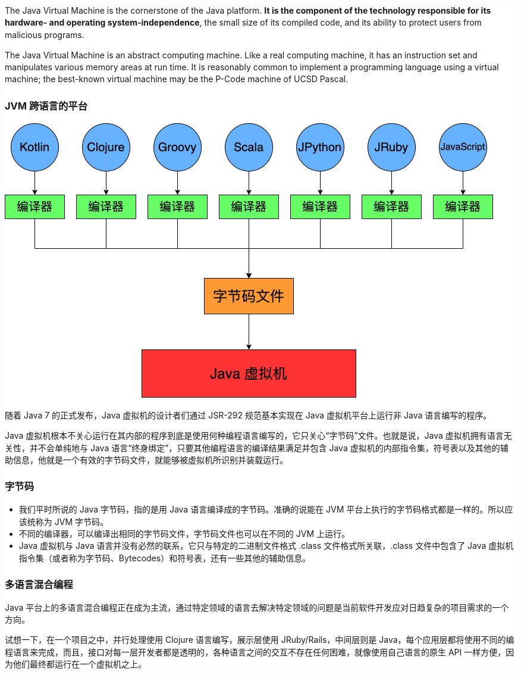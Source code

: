 The Java Virtual Machine is the cornerstone of the Java platform. **It is the component of the technology responsible for its hardware- and operating system-independence**, the small size of its compiled code, and its ability to protect users from malicious programs.

The Java Virtual Machine is an abstract computing machine. Like a real computing machine, it has an instruction set and manipulates various memory areas at run time. It is reasonably common to implement a programming language using a virtual machine; the best-known virtual machine may be the P-Code machine of UCSD Pascal.

### JVM 跨语言的平台

![JVM 跨语言的平台](./pic/01_JVM_跨语言的平台.drawio.png)

随着 Java 7 的正式发布，Java 虚拟机的设计者们通过 JSR-292 规范基本实现在 Java 虚拟机平台上运行非 Java 语言编写的程序。

Java 虚拟机根本不关心运行在其内部的程序到底是使用何种编程语言编写的，它只关心“字节码”文件。也就是说，Java 虚拟机拥有语言无关性，并不会单纯地与 Java 语言“终身绑定”，只要其他编程语言的编译结果满足并包含 Java 虚拟机的内部指令集，符号表以及其他的辅助信息，他就是一个有效的字节码文件，就能够被虚拟机所识别并装载运行。

### 字节码

- 我们平时所说的 Java 字节码，指的是用 Java 语言编译成的字节码。准确的说能在 JVM 平台上执行的字节码格式都是一样的。所以应该统称为 JVM 字节码。
- 不同的编译器，可以编译出相同的字节码文件，字节码文件也可以在不同的 JVM 上运行。
- Java 虚拟机与 Java 语言并没有必然的联系，它只与特定的二进制文件格式 .class 文件格式所关联，.class 文件中包含了 Java 虚拟机指令集（或者称为字节码、Bytecodes）和符号表，还有一些其他的辅助信息。

### 多语言混合编程

Java 平台上的多语言混合编程正在成为主流，通过特定领域的语言去解决特定领域的问题是当前软件开发应对日趋复杂的项目需求的一个方向。

试想一下，在一个项目之中，并行处理使用 Clojure 语言编写，展示层使用 JRuby/Rails，中间层则是 Java，每个应用层都将使用不同的编程语言来完成，而且，接口对每一层开发者都是透明的，各种语言之间的交互不存在任何困难，就像使用自己语言的原生 API 一样方便，因为他们最终都运行在一个虚拟机之上。
